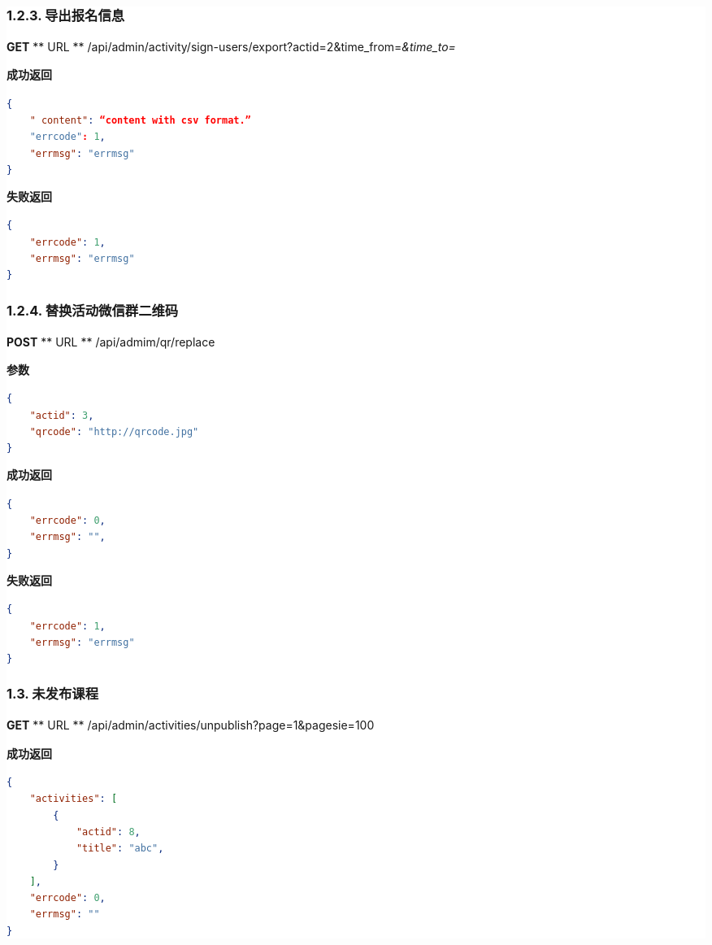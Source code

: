 
### 1.2.3. 导出报名信息
**GET**
** URL ** /api/admin/activity/sign-users/export?actid=2&time_from=*&time_to=*

**成功返回**
```json
{
	" content": “content with csv format.”			
	"errcode": 1,
	"errmsg": "errmsg"
}
```

**失败返回**
```json
{
	"errcode": 1,
	"errmsg": "errmsg"
}
```

### 1.2.4. 替换活动微信群二维码
**POST**
** URL ** /api/admim/qr/replace

**参数**
```json
{
	"actid": 3,
	"qrcode": "http://qrcode.jpg"
}
```

**成功返回**
```json
{
	"errcode": 0,
	"errmsg": "",
}
```

**失败返回**
```json
{
	"errcode": 1,
	"errmsg": "errmsg"
}
```

### 1.3. 未发布课程
**GET**
** URL ** /api/admin/activities/unpublish?page=1&pagesie=100

**成功返回**
```json
{
	"activities": [
		{
			"actid": 8,
			"title": "abc",
		}
	],
	"errcode": 0,
	"errmsg": ""
}
```
